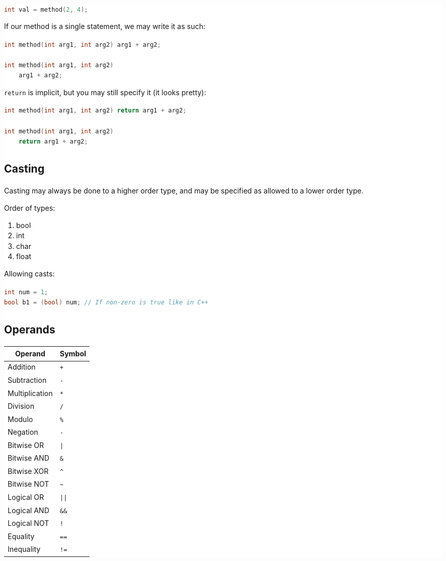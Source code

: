 ```c
int val = method(2, 4);
```

If our method is a single statement, we may write it as such:
```c
int method(int arg1, int arg2) arg1 + arg2;

int method(int arg1, int arg2)
    arg1 + arg2;
```

`return` is implicit, but you may still specify it (it looks pretty):
```c
int method(int arg1, int arg2) return arg1 + arg2;

int method(int arg1, int arg2)
    return arg1 + arg2;
```

## Casting

Casting may always be done to a higher order type, and may be specified as allowed to a lower order type.

Order of types:
1. bool
2. int
3. char
4. float

Allowing casts:

```c
int num = 1;
bool b1 = (bool) num; // If non-zero is true like in C++
```

## Operands

| Operand | Symbol |
| --- | --- |
| Addition | `+` |
| Subtraction | `-` |
| Multiplication | `*` |
| Division | `/` |
| Modulo | `%` |
| Negation | `-` |
| Bitwise OR | `\|` |
| Bitwise AND | `&` |
| Bitwise XOR | `^` |
| Bitwise NOT | `~` |
| Logical OR | `\|\|` |
| Logical AND | `&&` |
| Logical NOT | `!` |
| Equality | `==` |
| Inequality | `!=` |